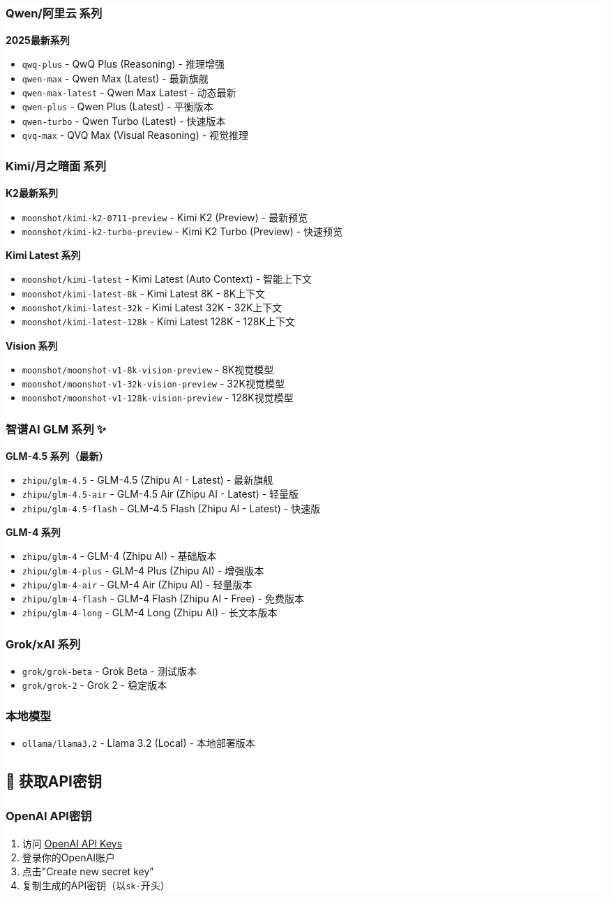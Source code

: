 ### Qwen/阿里云 系列
**2025最新系列**
- `qwq-plus` - QwQ Plus (Reasoning) - 推理增强
- `qwen-max` - Qwen Max (Latest) - 最新旗舰
- `qwen-max-latest` - Qwen Max Latest - 动态最新
- `qwen-plus` - Qwen Plus (Latest) - 平衡版本
- `qwen-turbo` - Qwen Turbo (Latest) - 快速版本
- `qvq-max` - QVQ Max (Visual Reasoning) - 视觉推理

### Kimi/月之暗面 系列
**K2最新系列**
- `moonshot/kimi-k2-0711-preview` - Kimi K2 (Preview) - 最新预览
- `moonshot/kimi-k2-turbo-preview` - Kimi K2 Turbo (Preview) - 快速预览

**Kimi Latest 系列**
- `moonshot/kimi-latest` - Kimi Latest (Auto Context) - 智能上下文
- `moonshot/kimi-latest-8k` - Kimi Latest 8K - 8K上下文
- `moonshot/kimi-latest-32k` - Kimi Latest 32K - 32K上下文
- `moonshot/kimi-latest-128k` - Kimi Latest 128K - 128K上下文

**Vision 系列**
- `moonshot/moonshot-v1-8k-vision-preview` - 8K视觉模型
- `moonshot/moonshot-v1-32k-vision-preview` - 32K视觉模型
- `moonshot/moonshot-v1-128k-vision-preview` - 128K视觉模型

### 智谱AI GLM 系列 ✨
**GLM-4.5 系列（最新）**
- `zhipu/glm-4.5` - GLM-4.5 (Zhipu AI - Latest) - 最新旗舰
- `zhipu/glm-4.5-air` - GLM-4.5 Air (Zhipu AI - Latest) - 轻量版
- `zhipu/glm-4.5-flash` - GLM-4.5 Flash (Zhipu AI - Latest) - 快速版

**GLM-4 系列**
- `zhipu/glm-4` - GLM-4 (Zhipu AI) - 基础版本
- `zhipu/glm-4-plus` - GLM-4 Plus (Zhipu AI) - 增强版本
- `zhipu/glm-4-air` - GLM-4 Air (Zhipu AI) - 轻量版本
- `zhipu/glm-4-flash` - GLM-4 Flash (Zhipu AI - Free) - 免费版本
- `zhipu/glm-4-long` - GLM-4 Long (Zhipu AI) - 长文本版本

### Grok/xAI 系列
- `grok/grok-beta` - Grok Beta - 测试版本
- `grok/grok-2` - Grok 2 - 稳定版本

### 本地模型
- `ollama/llama3.2` - Llama 3.2 (Local) - 本地部署版本

## 🔑 获取API密钥

### OpenAI API密钥
1. 访问 [OpenAI API Keys](https://platform.openai.com/api-keys)
2. 登录你的OpenAI账户
3. 点击"Create new secret key"
4. 复制生成的API密钥（以`sk-`开头）
